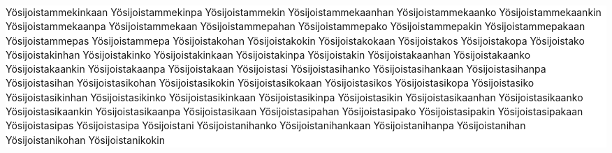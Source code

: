 Yösijoistammekinkaan
Yösijoistammekinpa
Yösijoistammekin
Yösijoistammekaanhan
Yösijoistammekaanko
Yösijoistammekaankin
Yösijoistammekaanpa
Yösijoistammekaan
Yösijoistammepahan
Yösijoistammepako
Yösijoistammepakin
Yösijoistammepakaan
Yösijoistammepas
Yösijoistammepa
Yösijoistakohan
Yösijoistakokin
Yösijoistakokaan
Yösijoistakos
Yösijoistakopa
Yösijoistako
Yösijoistakinhan
Yösijoistakinko
Yösijoistakinkaan
Yösijoistakinpa
Yösijoistakin
Yösijoistakaanhan
Yösijoistakaanko
Yösijoistakaankin
Yösijoistakaanpa
Yösijoistakaan
Yösijoistasi
Yösijoistasihanko
Yösijoistasihankaan
Yösijoistasihanpa
Yösijoistasihan
Yösijoistasikohan
Yösijoistasikokin
Yösijoistasikokaan
Yösijoistasikos
Yösijoistasikopa
Yösijoistasiko
Yösijoistasikinhan
Yösijoistasikinko
Yösijoistasikinkaan
Yösijoistasikinpa
Yösijoistasikin
Yösijoistasikaanhan
Yösijoistasikaanko
Yösijoistasikaankin
Yösijoistasikaanpa
Yösijoistasikaan
Yösijoistasipahan
Yösijoistasipako
Yösijoistasipakin
Yösijoistasipakaan
Yösijoistasipas
Yösijoistasipa
Yösijoistani
Yösijoistanihanko
Yösijoistanihankaan
Yösijoistanihanpa
Yösijoistanihan
Yösijoistanikohan
Yösijoistanikokin